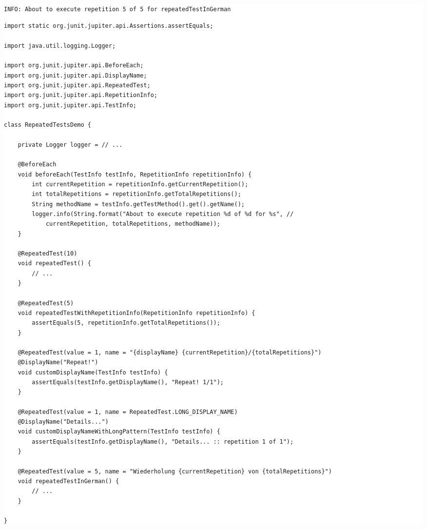 ~~~
INFO: About to execute repetition 5 of 5 for repeatedTestInGerman
~~~

~~~
import static org.junit.jupiter.api.Assertions.assertEquals;

import java.util.logging.Logger;

import org.junit.jupiter.api.BeforeEach;
import org.junit.jupiter.api.DisplayName;
import org.junit.jupiter.api.RepeatedTest;
import org.junit.jupiter.api.RepetitionInfo;
import org.junit.jupiter.api.TestInfo;

class RepeatedTestsDemo {

    private Logger logger = // ...

    @BeforeEach
    void beforeEach(TestInfo testInfo, RepetitionInfo repetitionInfo) {
        int currentRepetition = repetitionInfo.getCurrentRepetition();
        int totalRepetitions = repetitionInfo.getTotalRepetitions();
        String methodName = testInfo.getTestMethod().get().getName();
        logger.info(String.format("About to execute repetition %d of %d for %s", //
            currentRepetition, totalRepetitions, methodName));
    }

    @RepeatedTest(10)
    void repeatedTest() {
        // ...
    }

    @RepeatedTest(5)
    void repeatedTestWithRepetitionInfo(RepetitionInfo repetitionInfo) {
        assertEquals(5, repetitionInfo.getTotalRepetitions());
    }

    @RepeatedTest(value = 1, name = "{displayName} {currentRepetition}/{totalRepetitions}")
    @DisplayName("Repeat!")
    void customDisplayName(TestInfo testInfo) {
        assertEquals(testInfo.getDisplayName(), "Repeat! 1/1");
    }

    @RepeatedTest(value = 1, name = RepeatedTest.LONG_DISPLAY_NAME)
    @DisplayName("Details...")
    void customDisplayNameWithLongPattern(TestInfo testInfo) {
        assertEquals(testInfo.getDisplayName(), "Details... :: repetition 1 of 1");
    }

    @RepeatedTest(value = 5, name = "Wiederholung {currentRepetition} von {totalRepetitions}")
    void repeatedTestInGerman() {
        // ...
    }

}
~~~
